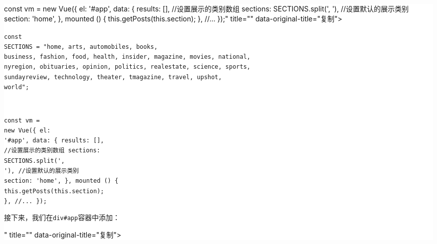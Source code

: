 const vm = new Vue({
    el: '#app',
    data: {
        results: [],
        //设置展示的类别数组
        sections: SECTIONS.split(', '),
        //设置默认的展示类别
        section: 'home',
    },
    mounted () {
        this.getPosts(this.section);
    },
    //...
});" title="" data-original-title="复制"></span>
      <span type="button" class="saveToNote code-tool" data-toggle="tooltip" data-placement="top" title="" data-original-title="放进笔记"></span>
      </div>
      </div><pre class="hljs processing"><code><span class="hljs-keyword">const</span> SECTIONS = <span class="hljs-string">"home, arts, automobiles, books, business, fashion, food, health, insider, magazine, movies, national, nyregion, obituaries, opinion, politics, realestate, science, sports, sundayreview, technology, theater, tmagazine, travel, upshot, world"</span>;

<span class="hljs-keyword">const</span> vm = <span class="hljs-keyword">new</span> Vue({
    el: <span class="hljs-string">'#app'</span>,
    data: {
        results: [],
        <span class="hljs-comment">//设置展示的类别数组</span>
        sections: SECTIONS.<span class="hljs-built_in">split</span>(<span class="hljs-string">', '</span>),
        <span class="hljs-comment">//设置默认的展示类别</span>
        section: <span class="hljs-string">'home'</span>,
    },
    mounted () {
        <span class="hljs-keyword">this</span>.getPosts(<span class="hljs-keyword">this</span>.section);
    },
    <span class="hljs-comment">//...</span>
});</code></pre>
<p>接下来，我们在<code>div#app</code>容器中添加：</p>
<div class="widget-codetool" style="display:none;">
      <div class="widget-codetool--inner">
      <span class="selectCode code-tool" data-toggle="tooltip" data-placement="top" title="" data-original-title="全选"></span>
      <span type="button" class="copyCode code-tool" data-toggle="tooltip" data-placement="top" data-clipboard-text="<!-- ./index.html -->
<section class=&quot;callout secondary&quot;>
    <h5 class=&quot;text-center&quot;>分类</h5>
    <form>
        <div class=&quot;row&quot;>
            <div class=&quot;large-6 columns&quot;>
                <select v-model=&quot;section&quot;>
                    <option v-for=&quot;section in sections&quot; :value=&quot;section&quot;>
                        "{{" section "}}"
                    </option>
                </select>
            </div>
            <div class=&quot;medium-6 columns&quot;>
                <a @click=&quot;getPosts(section)&quot; class=&quot;button expanded&quot;>我要看新闻</a>
            </div>
        </div>
    </form>
</section>" title="" data-original-title="复制"></span>
      <span type="button" class="saveToNote code-tool" data-toggle="tooltip" data-placement="top" title="" data-original-title="放进笔记"></span>
      </div>
